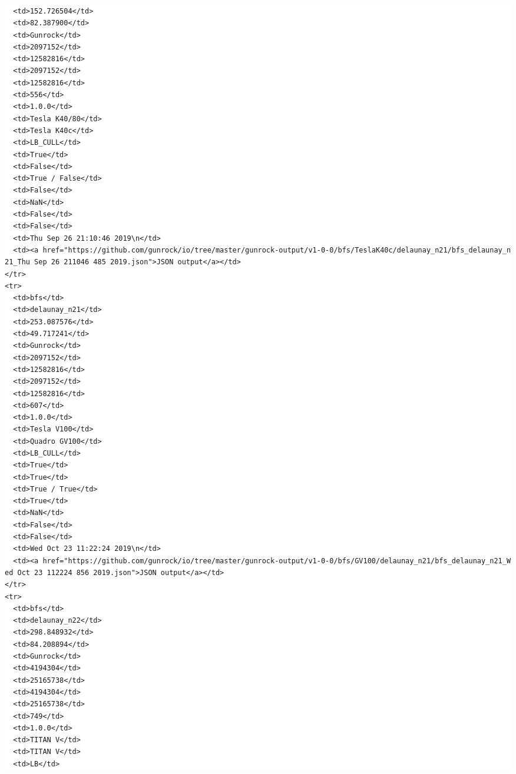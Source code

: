       <td>152.726504</td>
      <td>82.387900</td>
      <td>Gunrock</td>
      <td>2097152</td>
      <td>12582816</td>
      <td>2097152</td>
      <td>12582816</td>
      <td>556</td>
      <td>1.0.0</td>
      <td>Tesla K40/80</td>
      <td>Tesla K40c</td>
      <td>LB_CULL</td>
      <td>True</td>
      <td>False</td>
      <td>True / False</td>
      <td>False</td>
      <td>NaN</td>
      <td>False</td>
      <td>False</td>
      <td>Thu Sep 26 21:10:46 2019\n</td>
      <td><a href="https://github.com/gunrock/io/tree/master/gunrock-output/v1-0-0/bfs/TeslaK40c/delaunay_n21/bfs_delaunay_n21_Thu Sep 26 211046 485 2019.json">JSON output</a></td>
    </tr>
    <tr>
      <td>bfs</td>
      <td>delaunay_n21</td>
      <td>253.087576</td>
      <td>49.717241</td>
      <td>Gunrock</td>
      <td>2097152</td>
      <td>12582816</td>
      <td>2097152</td>
      <td>12582816</td>
      <td>607</td>
      <td>1.0.0</td>
      <td>Tesla V100</td>
      <td>Quadro GV100</td>
      <td>LB_CULL</td>
      <td>True</td>
      <td>True</td>
      <td>True / True</td>
      <td>True</td>
      <td>NaN</td>
      <td>False</td>
      <td>False</td>
      <td>Wed Oct 23 11:22:24 2019\n</td>
      <td><a href="https://github.com/gunrock/io/tree/master/gunrock-output/v1-0-0/bfs/GV100/delaunay_n21/bfs_delaunay_n21_Wed Oct 23 112224 856 2019.json">JSON output</a></td>
    </tr>
    <tr>
      <td>bfs</td>
      <td>delaunay_n22</td>
      <td>298.848932</td>
      <td>84.208894</td>
      <td>Gunrock</td>
      <td>4194304</td>
      <td>25165738</td>
      <td>4194304</td>
      <td>25165738</td>
      <td>749</td>
      <td>1.0.0</td>
      <td>TITAN V</td>
      <td>TITAN V</td>
      <td>LB</td>